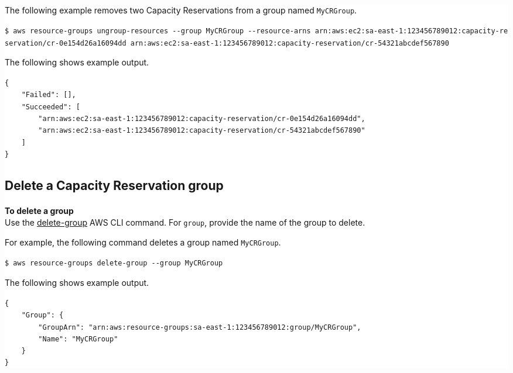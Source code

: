 The following example removes two Capacity Reservations from a group named `MyCRGroup`\.

```
$ aws resource-groups ungroup-resources --group MyCRGroup --resource-arns arn:aws:ec2:sa-east-1:123456789012:capacity-reservation/cr-0e154d26a16094dd arn:aws:ec2:sa-east-1:123456789012:capacity-reservation/cr-54321abcdef567890
```

The following shows example output\.

```
{
    "Failed": [],
    "Succeeded": [
        "arn:aws:ec2:sa-east-1:123456789012:capacity-reservation/cr-0e154d26a16094dd",
        "arn:aws:ec2:sa-east-1:123456789012:capacity-reservation/cr-54321abcdef567890"
    ]
}
```

## Delete a Capacity Reservation group<a name="delete-group"></a>

**To delete a group**  
Use the [delete\-group](https://docs.aws.amazon.com/cli/latest/reference/resource-groups/delete-group.html) AWS CLI command\. For `group`, provide the name of the group to delete\.

For example, the following command deletes a group named `MyCRGroup`\.

```
$ aws resource-groups delete-group --group MyCRGroup
```

The following shows example output\.

```
{
    "Group": {
        "GroupArn": "arn:aws:resource-groups:sa-east-1:123456789012:group/MyCRGroup",
        "Name": "MyCRGroup"
    }
}
```